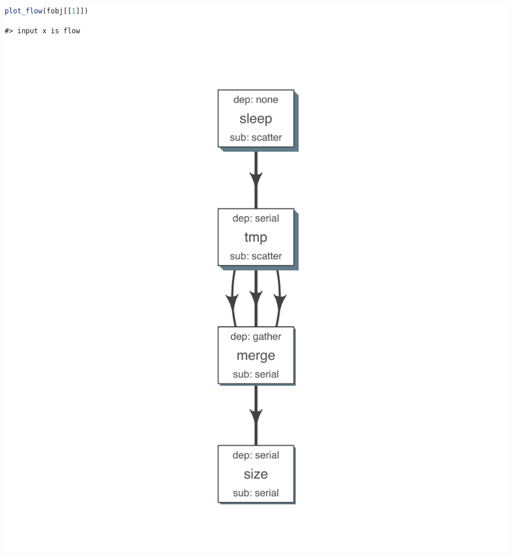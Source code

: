 ```r
plot_flow(fobj[[1]])
```

```
#> input x is flow
```

![plot of chunk make_flow_plot](figure/make_flow_plot-1.pdf) 
